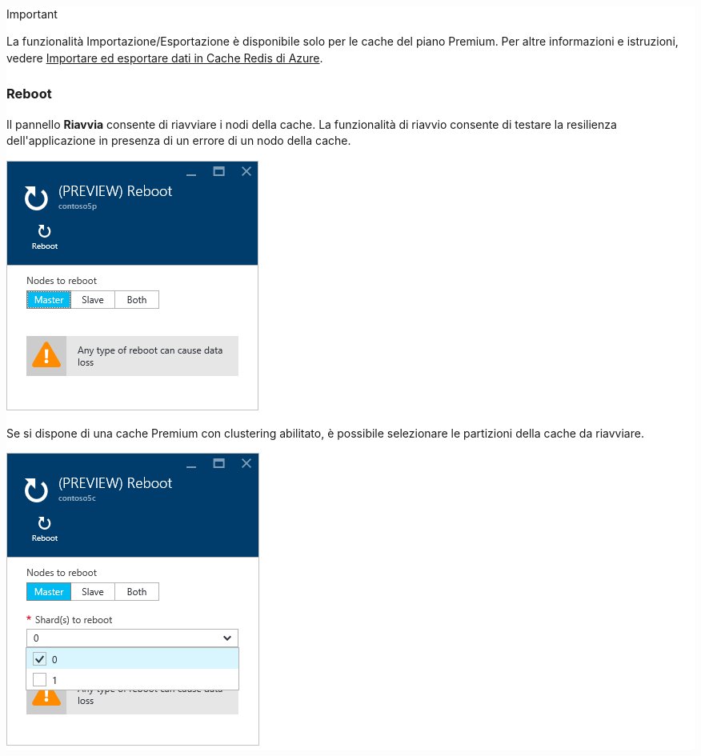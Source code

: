 > [!IMPORTANT]
> La funzionalità Importazione/Esportazione è disponibile solo per le cache del piano Premium. Per altre informazioni e istruzioni, vedere [Importare ed esportare dati in Cache Redis di Azure](cache-how-to-import-export-data.md).
> 
> 

### <a name="reboot"></a>Reboot
Il pannello **Riavvia** consente di riavviare i nodi della cache. La funzionalità di riavvio consente di testare la resilienza dell'applicazione in presenza di un errore di un nodo della cache.

![Reboot](./media/cache-configure/redis-cache-reboot.png)

Se si dispone di una cache Premium con clustering abilitato, è possibile selezionare le partizioni della cache da riavviare.

![Reboot](./media/cache-configure/redis-cache-reboot-cluster.png)
